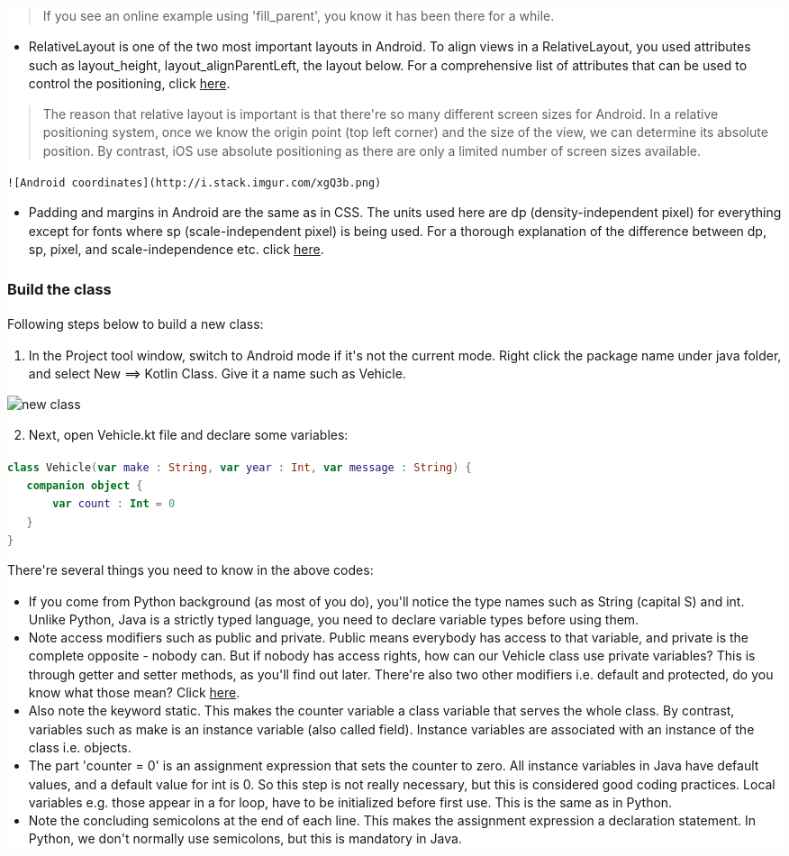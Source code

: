    > If you see an online example using 'fill_parent', you know it has been there for a while.
   
  * RelativeLayout is one of the two most important layouts in Android. To align views in a RelativeLayout, you used attributes such as layout_height, layout_alignParentLeft, the layout below. For a comprehensive list of attributes that can be used to control the positioning, click [here](http://developer.android.com/reference/android/widget/RelativeLayout.LayoutParams.html).
  
   > The reason that relative layout is important is that there're so many different screen sizes for Android. In a relative positioning system, once we know the origin point (top left corner) and the size of the view, we can determine its absolute position. By contrast, iOS use absolute positioning as there are only a limited number of screen sizes available.
    
    ![Android coordinates](http://i.stack.imgur.com/xgQ3b.png)
    
  * Padding and margins in Android are the same as in CSS. The units used here are dp (density-independent pixel) for everything except for fonts where sp (scale-independent pixel) is being used. For a thorough explanation of the difference between dp, sp, pixel, and scale-independence etc. click [here](http://developer.android.com/guide/practices/screens_support.html).

### Build the class

Following steps below to build a new class:

1. In the Project tool window, switch to Android mode if it's not the current mode. Right click the package name under java folder, and select New ==> Kotlin Class. Give it a name such as Vehicle.

 ![new class](images/new_class.png)

2. Next, open Vehicle.kt file and declare some variables:

 ```kotlin
 class Vehicle(var make : String, var year : Int, var message : String) {
    companion object {
        var count : Int = 0
    }
}
 ```
 There're several things you need to know in the above codes:
 
  * If you come from Python background (as most of you do), you'll notice the type names such as String (capital S) and int. Unlike Python, Java is a strictly typed language, you need to declare variable types before using them.
  * Note access modifiers such as public and private. Public means everybody has access to that variable, and private is the complete opposite - nobody can. But if nobody has access rights, how can our Vehicle class use private variables? This is through getter and setter methods, as you'll find out later. There're also two other modifiers i.e. default and protected, do you know what those mean? Click [here](http://www.justfuckinggoogleit.com/).
  * Also note the keyword static. This makes the counter variable a class variable that serves the whole class. By contrast, variables such as make is an instance variable (also called field). Instance variables are associated with an instance of the class i.e. objects.
  * The part 'counter = 0' is an assignment expression that sets the counter to zero. All instance variables in Java have default values, and a default value for int is 0. So this step is not really necessary, but this is considered good coding practices. Local variables e.g. those appear in a for loop, have to be initialized before first use. This is the same as in Python.
  * Note the concluding semicolons at the end of each line. This makes the assignment expression a declaration statement. In Python, we don't normally use semicolons, but this is mandatory in Java. 
